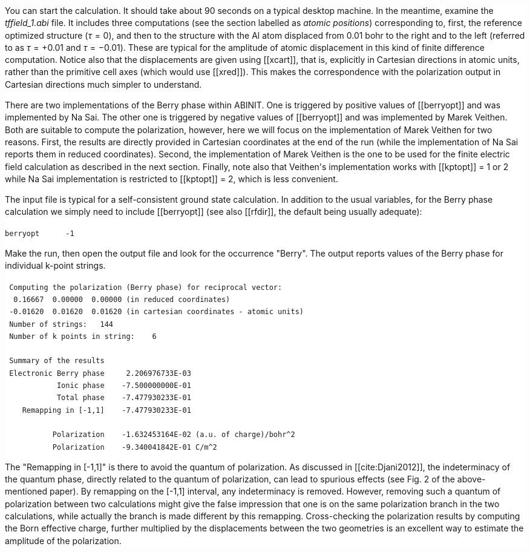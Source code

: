 You can start the calculation. It should take about 90 seconds on a typical
desktop machine.  In the meantime, examine the *tffield_1.abi* file. It
includes three computations (see the section labelled as *atomic positions*)
corresponding to, first, the reference optimized structure ($\tau=0$), and then
to the structure with the Al atom displaced from 0.01 bohr to the  right and to
the left (referred to as $\tau = +0.01$ and $\tau =-0.01$). These  are typical
for the amplitude of atomic displacement in this kind of finite difference
computation. Notice also that the displacements are given using [[xcart]], that
is, explicitly in Cartesian directions in atomic units, rather than the
primitive cell axes (which would use [[xred]]). This makes the correspondence
with the polarization output in Cartesian directions much simpler to
understand.

There are two implementations of the Berry phase within ABINIT. One
is triggered by positive values of [[berryopt]] and was implemented by Na Sai.
The other one is triggered by negative values of [[berryopt]] and was implemented
by Marek Veithen. Both are suitable to compute the polarization, however, here we will
focus on the implementation of Marek Veithen for two reasons. First, the
results are directly provided in Cartesian coordinates at the end of the run
(while the implementation of Na Sai reports them in reduced coordinates).
Second, the implementation of Marek Veithen is the one to be used for the
finite electric field calculation as described in the next section. Finally,
note also that Veithen's implementation works with [[kptopt]] = 1 or 2 while
Na Sai implementation is restricted to [[kptopt]] = 2, which is less convenient.

The input file is typical for a self-consistent ground state calculation. In addition to the
usual variables, for the Berry phase calculation we simply need
to include [[berryopt]] (see also [[rfdir]], the default being usually adequate):
```
berryopt      -1
```

Make the run, then open the output file and look for the occurrence "Berry".
The output reports values of the Berry phase for individual k-point strings.

```
 Computing the polarization (Berry phase) for reciprocal vector:
  0.16667  0.00000  0.00000 (in reduced coordinates)
 -0.01620  0.01620  0.01620 (in cartesian coordinates - atomic units)
 Number of strings:   144
 Number of k points in string:    6

 Summary of the results
 Electronic Berry phase     2.206976733E-03
            Ionic phase    -7.500000000E-01
            Total phase    -7.477930233E-01
    Remapping in [-1,1]    -7.477930233E-01

           Polarization    -1.632453164E-02 (a.u. of charge)/bohr^2
           Polarization    -9.340041842E-01 C/m^2
```
The "Remapping in [-1,1]" is there to avoid the quantum of polarization. As
discussed in [[cite:Djani2012]], the indeterminacy of the quantum phase,
directly related to the quantum of polarization, can lead to spurious effects
(see Fig.  2 of the above-mentioned paper). By remapping on the [-1,1]
interval, any indeterminacy is removed. However, removing such a quantum of
polarization between two calculations might give the false impression that one
is on the same polarization branch in the two calculations, while actually the
branch is made different by this remapping. Cross-checking the polarization
results by computing the Born effective charge, further multiplied by the
displacements between the two geometries is an excellent way to estimate the
amplitude of the polarization.
